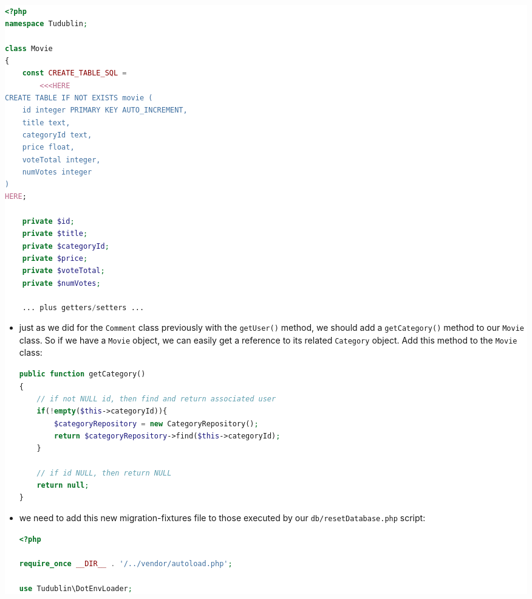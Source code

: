 ```php
<?php
namespace Tudublin;

class Movie
{
    const CREATE_TABLE_SQL =
        <<<HERE
CREATE TABLE IF NOT EXISTS movie (
    id integer PRIMARY KEY AUTO_INCREMENT,
    title text,
    categoryId text,
    price float,
    voteTotal integer,
    numVotes integer
)
HERE;

    private $id;
    private $title;
    private $categoryId;
    private $price;
    private $voteTotal;
    private $numVotes;

    ... plus getters/setters ...
```

- just as we did for the `Comment` class previously with the `getUser()` method, we should add a `getCategory()` method to our `Movie` class. So if we have a `Movie` object, we can easily get a reference to its related `Category` object. Add this method to the `Movie` class:

    ```php
    public function getCategory()
    {
        // if not NULL id, then find and return associated user
        if(!empty($this->categoryId)){
            $categoryRepository = new CategoryRepository();
            return $categoryRepository->find($this->categoryId);
        }
    
        // if id NULL, then return NULL
        return null;
    }
    ```

- we need to add this new migration-fixtures file to those executed by our `db/resetDatabase.php` script:

    ```php
    <?php
    
    require_once __DIR__ . '/../vendor/autoload.php';
    
    use Tudublin\DotEnvLoader;
    